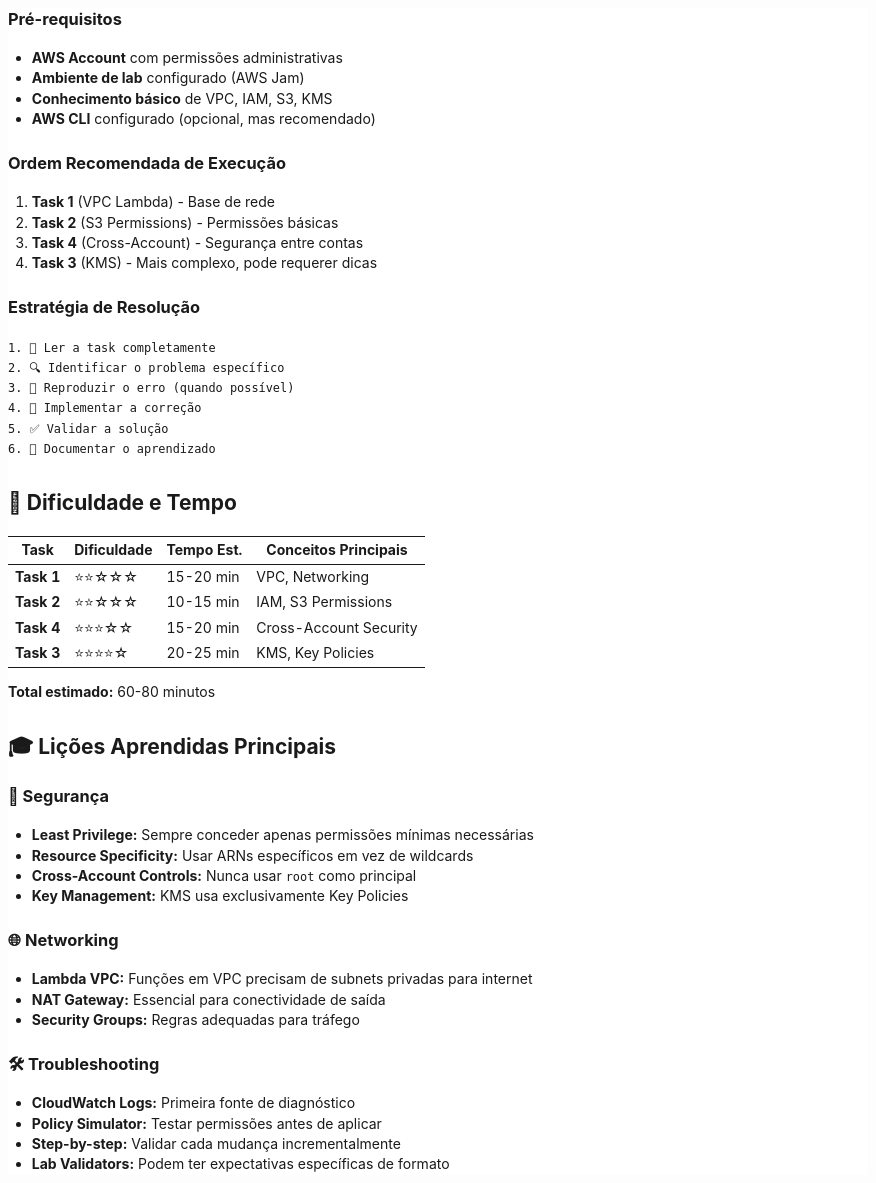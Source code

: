 ### Pré-requisitos
- **AWS Account** com permissões administrativas
- **Ambiente de lab** configurado (AWS Jam)
- **Conhecimento básico** de VPC, IAM, S3, KMS
- **AWS CLI** configurado (opcional, mas recomendado)

### Ordem Recomendada de Execução
1. **Task 1** (VPC Lambda) - Base de rede
2. **Task 2** (S3 Permissions) - Permissões básicas
3. **Task 4** (Cross-Account) - Segurança entre contas
4. **Task 3** (KMS) - Mais complexo, pode requerer dicas

### Estratégia de Resolução
```
1. 📖 Ler a task completamente
2. 🔍 Identificar o problema específico
3. 🧪 Reproduzir o erro (quando possível)
4. 🔧 Implementar a correção
5. ✅ Validar a solução
6. 📝 Documentar o aprendizado
```

## 🎯 Dificuldade e Tempo

| Task | Dificuldade | Tempo Est. | Conceitos Principais |
|------|-------------|------------|---------------------|
| **Task 1** | ⭐⭐☆☆☆ | 15-20 min | VPC, Networking |
| **Task 2** | ⭐⭐☆☆☆ | 10-15 min | IAM, S3 Permissions |
| **Task 4** | ⭐⭐⭐☆☆ | 15-20 min | Cross-Account Security |
| **Task 3** | ⭐⭐⭐⭐☆ | 20-25 min | KMS, Key Policies |

**Total estimado:** 60-80 minutos

## 🎓 Lições Aprendidas Principais

### 🔐 Segurança
- **Least Privilege:** Sempre conceder apenas permissões mínimas necessárias
- **Resource Specificity:** Usar ARNs específicos em vez de wildcards
- **Cross-Account Controls:** Nunca usar `root` como principal
- **Key Management:** KMS usa exclusivamente Key Policies

### 🌐 Networking
- **Lambda VPC:** Funções em VPC precisam de subnets privadas para internet
- **NAT Gateway:** Essencial para conectividade de saída
- **Security Groups:** Regras adequadas para tráfego

### 🛠️ Troubleshooting
- **CloudWatch Logs:** Primeira fonte de diagnóstico
- **Policy Simulator:** Testar permissões antes de aplicar
- **Step-by-step:** Validar cada mudança incrementalmente
- **Lab Validators:** Podem ter expectativas específicas de formato
